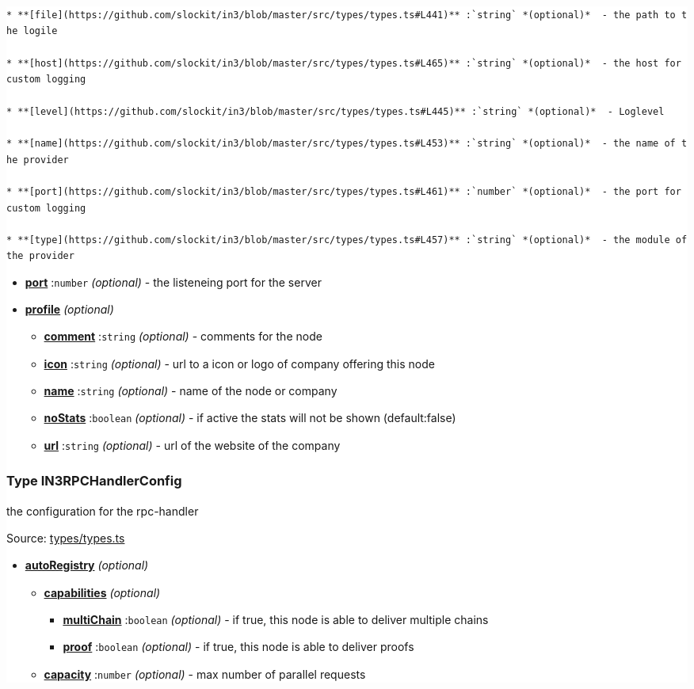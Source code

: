     * **[file](https://github.com/slockit/in3/blob/master/src/types/types.ts#L441)** :`string` *(optional)*  - the path to the logile

    * **[host](https://github.com/slockit/in3/blob/master/src/types/types.ts#L465)** :`string` *(optional)*  - the host for custom logging

    * **[level](https://github.com/slockit/in3/blob/master/src/types/types.ts#L445)** :`string` *(optional)*  - Loglevel

    * **[name](https://github.com/slockit/in3/blob/master/src/types/types.ts#L453)** :`string` *(optional)*  - the name of the provider

    * **[port](https://github.com/slockit/in3/blob/master/src/types/types.ts#L461)** :`number` *(optional)*  - the port for custom logging

    * **[type](https://github.com/slockit/in3/blob/master/src/types/types.ts#L457)** :`string` *(optional)*  - the module of the provider

* **[port](https://github.com/slockit/in3/blob/master/src/types/types.ts#L389)** :`number` *(optional)*  - the listeneing port for the server

* **[profile](https://github.com/slockit/in3/blob/master/src/types/types.ts#L412)** *(optional)* 

    * **[comment](https://github.com/slockit/in3/blob/master/src/types/types.ts#L428)** :`string` *(optional)*  - comments for the node

    * **[icon](https://github.com/slockit/in3/blob/master/src/types/types.ts#L416)** :`string` *(optional)*  - url to a icon or logo of company offering this node

    * **[name](https://github.com/slockit/in3/blob/master/src/types/types.ts#L424)** :`string` *(optional)*  - name of the node or company

    * **[noStats](https://github.com/slockit/in3/blob/master/src/types/types.ts#L432)** :`boolean` *(optional)*  - if active the stats will not be shown (default:false)

    * **[url](https://github.com/slockit/in3/blob/master/src/types/types.ts#L420)** :`string` *(optional)*  - url of the website of the company


### Type IN3RPCHandlerConfig


the configuration for the rpc-handler


Source: [types/types.ts](https://github.com/slockit/in3/blob/master/src/types/types.ts#L477)



* **[autoRegistry](https://github.com/slockit/in3/blob/master/src/types/types.ts#L542)** *(optional)* 

    * **[capabilities](https://github.com/slockit/in3/blob/master/src/types/types.ts#L559)** *(optional)* 

        * **[multiChain](https://github.com/slockit/in3/blob/master/src/types/types.ts#L567)** :`boolean` *(optional)*  - if true, this node is able to deliver multiple chains

        * **[proof](https://github.com/slockit/in3/blob/master/src/types/types.ts#L563)** :`boolean` *(optional)*  - if true, this node is able to deliver proofs

    * **[capacity](https://github.com/slockit/in3/blob/master/src/types/types.ts#L554)** :`number` *(optional)*  - max number of parallel requests
